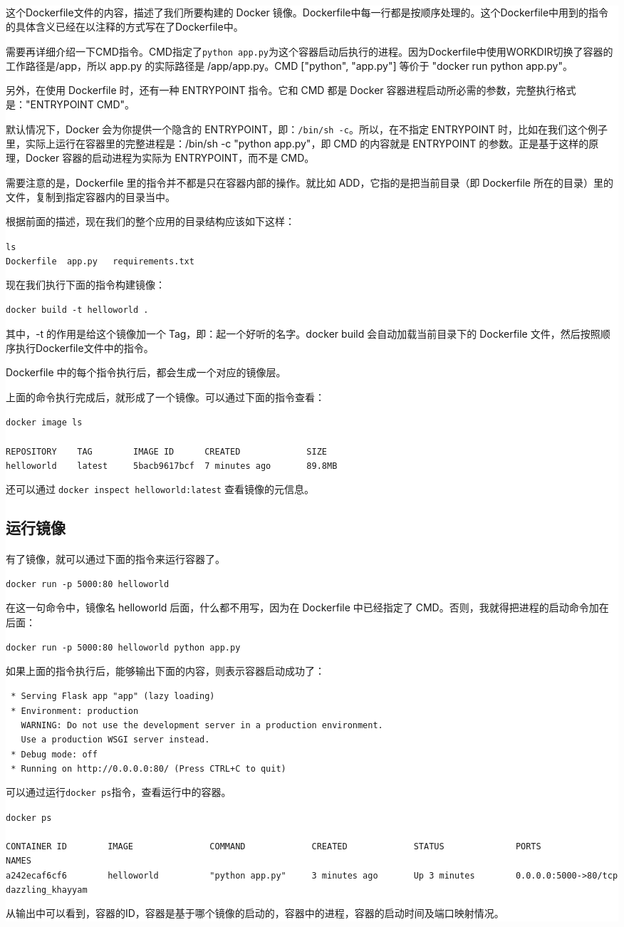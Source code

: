 ```text
```
这个Dockerfile文件的内容，描述了我们所要构建的 Docker 镜像。Dockerfile中每一行都是按顺序处理的。这个Dockerfile中用到的指令的具体含义已经在以注释的方式写在了Dockerfile中。

需要再详细介绍一下CMD指令。CMD指定了`python app.py`为这个容器启动后执行的进程。因为Dockerfile中使用WORKDIR切换了容器的工作路径是/app，所以 app.py 的实际路径是 /app/app.py。CMD ["python", "app.py"] 等价于 "docker run <imgname> python app.py"。

另外，在使用 Dockerfile 时，还有一种 ENTRYPOINT 指令。它和 CMD 都是 Docker 容器进程启动所必需的参数，完整执行格式是："ENTRYPOINT CMD"。

默认情况下，Docker 会为你提供一个隐含的 ENTRYPOINT，即：`/bin/sh -c`。所以，在不指定 ENTRYPOINT 时，比如在我们这个例子里，实际上运行在容器里的完整进程是：/bin/sh -c "python app.py"，即 CMD 的内容就是 ENTRYPOINT 的参数。正是基于这样的原理，Docker 容器的启动进程为实际为 ENTRYPOINT，而不是 CMD。

需要注意的是，Dockerfile 里的指令并不都是只在容器内部的操作。就比如 ADD，它指的是把当前目录（即 Dockerfile 所在的目录）里的文件，复制到指定容器内的目录当中。

根据前面的描述，现在我们的整个应用的目录结构应该如下这样：
```shell
ls
Dockerfile  app.py   requirements.txt
```
现在我们执行下面的指令构建镜像：
```shell
docker build -t helloworld .
```
其中，-t 的作用是给这个镜像加一个 Tag，即：起一个好听的名字。docker build 会自动加载当前目录下的 Dockerfile 文件，然后按照顺序执行Dockerfile文件中的指令。

Dockerfile 中的每个指令执行后，都会生成一个对应的镜像层。

上面的命令执行完成后，就形成了一个镜像。可以通过下面的指令查看：
```text
docker image ls

REPOSITORY    TAG        IMAGE ID      CREATED             SIZE
helloworld    latest     5bacb9617bcf  7 minutes ago       89.8MB
```
还可以通过 `docker inspect helloworld:latest` 查看镜像的元信息。

## 运行镜像
有了镜像，就可以通过下面的指令来运行容器了。
```text
docker run -p 5000:80 helloworld
```
在这一句命令中，镜像名 helloworld 后面，什么都不用写，因为在 Dockerfile 中已经指定了 CMD。否则，我就得把进程的启动命令加在后面：
```text
docker run -p 5000:80 helloworld python app.py
```
如果上面的指令执行后，能够输出下面的内容，则表示容器启动成功了：
```text
 * Serving Flask app "app" (lazy loading)
 * Environment: production
   WARNING: Do not use the development server in a production environment.
   Use a production WSGI server instead.
 * Debug mode: off
 * Running on http://0.0.0.0:80/ (Press CTRL+C to quit)
```
可以通过运行`docker ps`指令，查看运行中的容器。
```text
docker ps

CONTAINER ID        IMAGE               COMMAND             CREATED             STATUS              PORTS                  NAMES
a242ecaf6cf6        helloworld          "python app.py"     3 minutes ago       Up 3 minutes        0.0.0.0:5000->80/tcp   dazzling_khayyam
```
从输出中可以看到，容器的ID，容器是基于哪个镜像的启动的，容器中的进程，容器的启动时间及端口映射情况。
